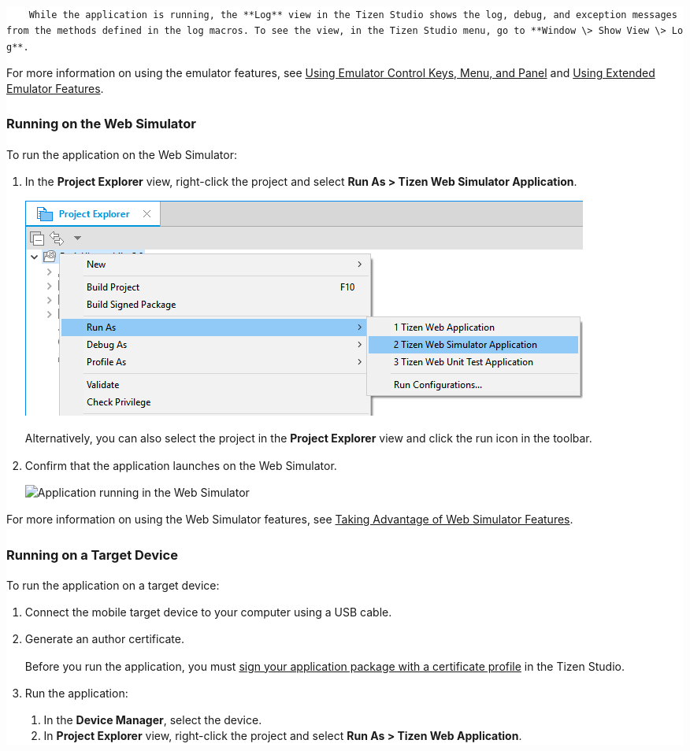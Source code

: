         While the application is running, the **Log** view in the Tizen Studio shows the log, debug, and exception messages from the methods defined in the log macros. To see the view, in the Tizen Studio menu, go to **Window \> Show View \> Log**.

For more information on using the emulator features, see [Using Emulator Control Keys, Menu, and Panel](../../../tizen-studio/common-tools/emulator-control-panel.md) and [Using Extended Emulator Features](../../../tizen-studio/common-tools/emulator-features.md).

<a name="simulator"></a>
### Running on the Web Simulator

To run the application on the Web Simulator:

1.  In the **Project Explorer** view, right-click the project and select **Run As \> Tizen Web Simulator Application**.

    ![Running the application](media/simulator_run.png)

    Alternatively, you can also select the project in the **Project Explorer** view and click the run icon in the toolbar.

2.  Confirm that the application launches on the Web Simulator.

    ![Application running in the Web Simulator](media/simulator_running_mw.png)

For more information on using the Web Simulator features, see [Taking Advantage of Web Simulator Features](../../../tizen-studio/web-tools/web-simulator-features.md).

<a name="target"></a>
### Running on a Target Device

To run the application on a target device:

1.  Connect the mobile target device to your computer using a USB cable.
2.  Generate an author certificate.

    Before you run the application, you must [sign your application package with a certificate profile](../../../tizen-studio/common-tools/certificate-registration.md) in the Tizen Studio.

3.  Run the application:
    1. In the **Device Manager**, select the device.
    2.  In **Project Explorer** view, right-click the project and select **Run As \> Tizen Web Application**.
